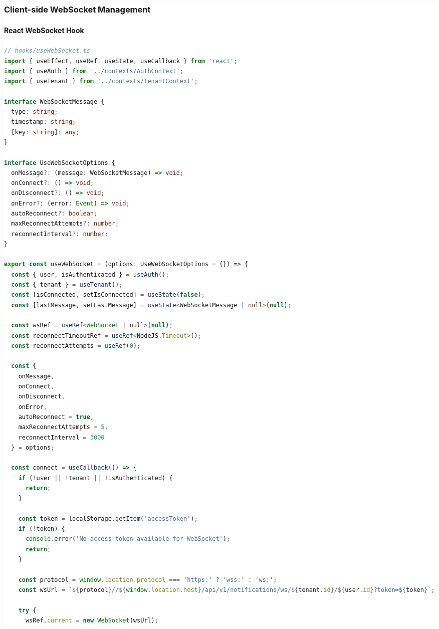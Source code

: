 ### Client-side WebSocket Management

#### React WebSocket Hook
```typescript
// hooks/useWebSocket.ts
import { useEffect, useRef, useState, useCallback } from 'react';
import { useAuth } from '../contexts/AuthContext';
import { useTenant } from '../contexts/TenantContext';

interface WebSocketMessage {
  type: string;
  timestamp: string;
  [key: string]: any;
}

interface UseWebSocketOptions {
  onMessage?: (message: WebSocketMessage) => void;
  onConnect?: () => void;
  onDisconnect?: () => void;
  onError?: (error: Event) => void;
  autoReconnect?: boolean;
  maxReconnectAttempts?: number;
  reconnectInterval?: number;
}

export const useWebSocket = (options: UseWebSocketOptions = {}) => {
  const { user, isAuthenticated } = useAuth();
  const { tenant } = useTenant();
  const [isConnected, setIsConnected] = useState(false);
  const [lastMessage, setLastMessage] = useState<WebSocketMessage | null>(null);
  
  const wsRef = useRef<WebSocket | null>(null);
  const reconnectTimeoutRef = useRef<NodeJS.Timeout>();
  const reconnectAttempts = useRef(0);
  
  const {
    onMessage,
    onConnect,
    onDisconnect,
    onError,
    autoReconnect = true,
    maxReconnectAttempts = 5,
    reconnectInterval = 3000
  } = options;

  const connect = useCallback(() => {
    if (!user || !tenant || !isAuthenticated) {
      return;
    }

    const token = localStorage.getItem('accessToken');
    if (!token) {
      console.error('No access token available for WebSocket');
      return;
    }

    const protocol = window.location.protocol === 'https:' ? 'wss:' : 'ws:';
    const wsUrl = `${protocol}//${window.location.host}/api/v1/notifications/ws/${tenant.id}/${user.id}?token=${token}`;
    
    try {
      wsRef.current = new WebSocket(wsUrl);

```